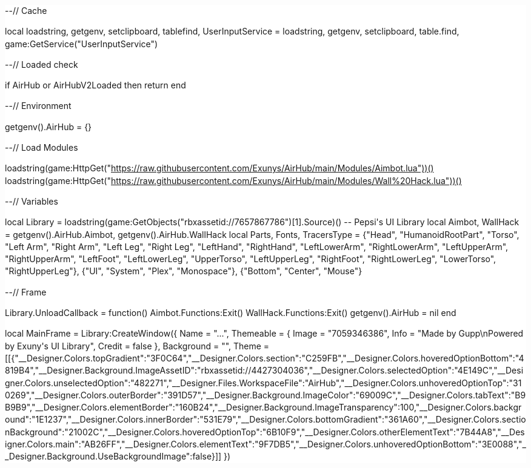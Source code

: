 

--// Cache

local loadstring, getgenv, setclipboard, tablefind, UserInputService = loadstring, getgenv, setclipboard, table.find, game:GetService("UserInputService")

--// Loaded check

if AirHub or AirHubV2Loaded then
    return
end

--// Environment

getgenv().AirHub = {}

--// Load Modules

loadstring(game:HttpGet("https://raw.githubusercontent.com/Exunys/AirHub/main/Modules/Aimbot.lua"))()
loadstring(game:HttpGet("https://raw.githubusercontent.com/Exunys/AirHub/main/Modules/Wall%20Hack.lua"))()

--// Variables

local Library = loadstring(game:GetObjects("rbxassetid://7657867786")[1].Source)() -- Pepsi's UI Library
local Aimbot, WallHack = getgenv().AirHub.Aimbot, getgenv().AirHub.WallHack
local Parts, Fonts, TracersType = {"Head", "HumanoidRootPart", "Torso", "Left Arm", "Right Arm", "Left Leg", "Right Leg", "LeftHand", "RightHand", "LeftLowerArm", "RightLowerArm", "LeftUpperArm", "RightUpperArm", "LeftFoot", "LeftLowerLeg", "UpperTorso", "LeftUpperLeg", "RightFoot", "RightLowerLeg", "LowerTorso", "RightUpperLeg"}, {"UI", "System", "Plex", "Monospace"}, {"Bottom", "Center", "Mouse"}

--// Frame

Library.UnloadCallback = function()
	Aimbot.Functions:Exit()
	WallHack.Functions:Exit()
	getgenv().AirHub = nil
end

local MainFrame = Library:CreateWindow({
	Name = "...",
	Themeable = {
		Image = "7059346386",
		Info = "Made by Gupp\nPowered by Exuny's UI Library",
		Credit = false
	},
	Background = "",
	Theme = [[{"__Designer.Colors.topGradient":"3F0C64","__Designer.Colors.section":"C259FB","__Designer.Colors.hoveredOptionBottom":"4819B4","__Designer.Background.ImageAssetID":"rbxassetid://4427304036","__Designer.Colors.selectedOption":"4E149C","__Designer.Colors.unselectedOption":"482271","__Designer.Files.WorkspaceFile":"AirHub","__Designer.Colors.unhoveredOptionTop":"310269","__Designer.Colors.outerBorder":"391D57","__Designer.Background.ImageColor":"69009C","__Designer.Colors.tabText":"B9B9B9","__Designer.Colors.elementBorder":"160B24","__Designer.Background.ImageTransparency":100,"__Designer.Colors.background":"1E1237","__Designer.Colors.innerBorder":"531E79","__Designer.Colors.bottomGradient":"361A60","__Designer.Colors.sectionBackground":"21002C","__Designer.Colors.hoveredOptionTop":"6B10F9","__Designer.Colors.otherElementText":"7B44A8","__Designer.Colors.main":"AB26FF","__Designer.Colors.elementText":"9F7DB5","__Designer.Colors.unhoveredOptionBottom":"3E0088","__Designer.Background.UseBackgroundImage":false}]]
})
